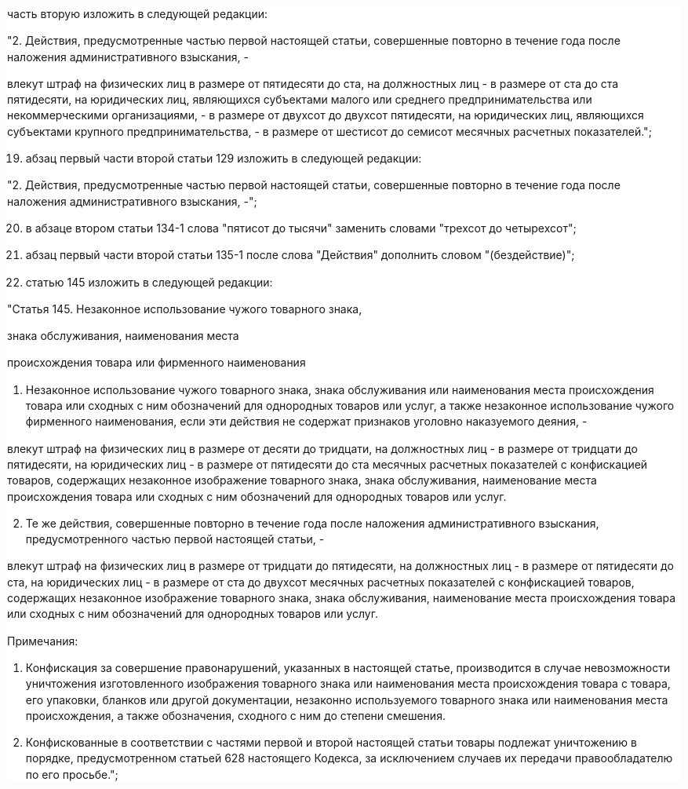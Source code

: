 часть вторую изложить в следующей редакции:

"2. Действия, предусмотренные частью первой настоящей статьи, совершенные повторно в течение года после наложения административного взыскания, -

влекут штраф на физических лиц в размере от пятидесяти до ста, на должностных лиц - в размере от ста до ста пятидесяти, на юридических лиц, являющихся субъектами малого или среднего предпринимательства или некоммерческими организациями, - в размере от двухсот до двухсот пятидесяти, на юридических лиц, являющихся субъектами крупного предпринимательства, - в размере от шестисот до семисот месячных расчетных показателей.";

19) абзац первый части второй статьи 129 изложить в следующей редакции:

"2. Действия, предусмотренные частью первой настоящей статьи, совершенные повторно в течение года после наложения административного взыскания, -";

20) в абзаце втором статьи 134-1 слова "пятисот до тысячи" заменить словами "трехсот до четырехсот";

21) абзац первый части второй статьи 135-1 после слова "Действия" дополнить словом "(бездействие)";

22) статью 145 изложить в следующей редакции:

"Статья 145. Незаконное использование чужого товарного знака,

знака обслуживания, наименования места

происхождения товара или фирменного наименования

1. Незаконное использование чужого товарного знака, знака обслуживания или наименования места происхождения товара или сходных с ним обозначений для однородных товаров или услуг, а также незаконное использование чужого фирменного наименования, если эти действия не содержат признаков уголовно наказуемого деяния, -

влекут штраф на физических лиц в размере от десяти до тридцати, на должностных лиц - в размере от тридцати до пятидесяти, на юридических лиц - в размере от пятидесяти до ста месячных расчетных показателей с конфискацией товаров, содержащих незаконное изображение товарного знака, знака обслуживания, наименование места происхождения товара или сходных с ним обозначений для однородных товаров или услуг.

2. Те же действия, совершенные повторно в течение года после наложения административного взыскания, предусмотренного частью первой настоящей статьи, -

влекут штраф на физических лиц в размере от тридцати до пятидесяти, на должностных лиц - в размере от пятидесяти до ста, на юридических лиц - в размере от ста до двухсот месячных расчетных показателей с конфискацией товаров, содержащих незаконное изображение товарного знака, знака обслуживания, наименование места происхождения товара или сходных с ним обозначений для однородных товаров или услуг.

Примечания:

1. Конфискация за совершение правонарушений, указанных в настоящей статье, производится в случае невозможности уничтожения изготовленного изображения товарного знака или наименования места происхождения товара с товара, его упаковки, бланков или другой документации, незаконно используемого товарного знака или наименования места происхождения, а также обозначения, сходного с ним до степени смешения.

2. Конфискованные в соответствии с частями первой и второй настоящей статьи товары подлежат уничтожению в порядке, предусмотренном статьей 628 настоящего Кодекса, за исключением случаев их передачи правообладателю по его просьбе.";
